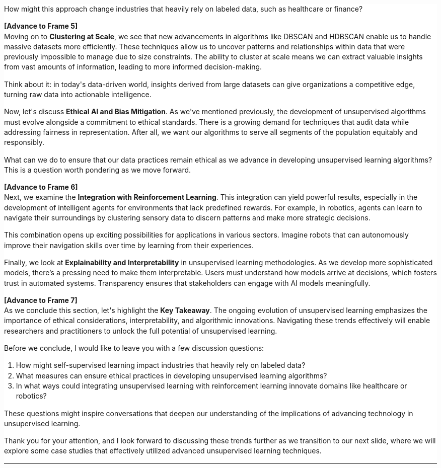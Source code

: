 How might this approach change industries that heavily rely on labeled data, such as healthcare or finance? 

**[Advance to Frame 5]**  
Moving on to **Clustering at Scale**, we see that new advancements in algorithms like DBSCAN and HDBSCAN enable us to handle massive datasets more efficiently. These techniques allow us to uncover patterns and relationships within data that were previously impossible to manage due to size constraints. The ability to cluster at scale means we can extract valuable insights from vast amounts of information, leading to more informed decision-making. 

Think about it: in today's data-driven world, insights derived from large datasets can give organizations a competitive edge, turning raw data into actionable intelligence.

Now, let's discuss **Ethical AI and Bias Mitigation**. As we've mentioned previously, the development of unsupervised algorithms must evolve alongside a commitment to ethical standards. There is a growing demand for techniques that audit data while addressing fairness in representation. After all, we want our algorithms to serve all segments of the population equitably and responsibly. 

What can we do to ensure that our data practices remain ethical as we advance in developing unsupervised learning algorithms? This is a question worth pondering as we move forward.

**[Advance to Frame 6]**  
Next, we examine the **Integration with Reinforcement Learning**. This integration can yield powerful results, especially in the development of intelligent agents for environments that lack predefined rewards. For example, in robotics, agents can learn to navigate their surroundings by clustering sensory data to discern patterns and make more strategic decisions. 

This combination opens up exciting possibilities for applications in various sectors. Imagine robots that can autonomously improve their navigation skills over time by learning from their experiences.

Finally, we look at **Explainability and Interpretability** in unsupervised learning methodologies. As we develop more sophisticated models, there’s a pressing need to make them interpretable. Users must understand how models arrive at decisions, which fosters trust in automated systems. Transparency ensures that stakeholders can engage with AI models meaningfully.

**[Advance to Frame 7]**  
As we conclude this section, let's highlight the **Key Takeaway**. The ongoing evolution of unsupervised learning emphasizes the importance of ethical considerations, interpretability, and algorithmic innovations. Navigating these trends effectively will enable researchers and practitioners to unlock the full potential of unsupervised learning.

Before we conclude, I would like to leave you with a few discussion questions:

1. How might self-supervised learning impact industries that heavily rely on labeled data?
2. What measures can ensure ethical practices in developing unsupervised learning algorithms?
3. In what ways could integrating unsupervised learning with reinforcement learning innovate domains like healthcare or robotics?

These questions might inspire conversations that deepen our understanding of the implications of advancing technology in unsupervised learning.

Thank you for your attention, and I look forward to discussing these trends further as we transition to our next slide, where we will explore some case studies that effectively utilized advanced unsupervised learning techniques.

---
